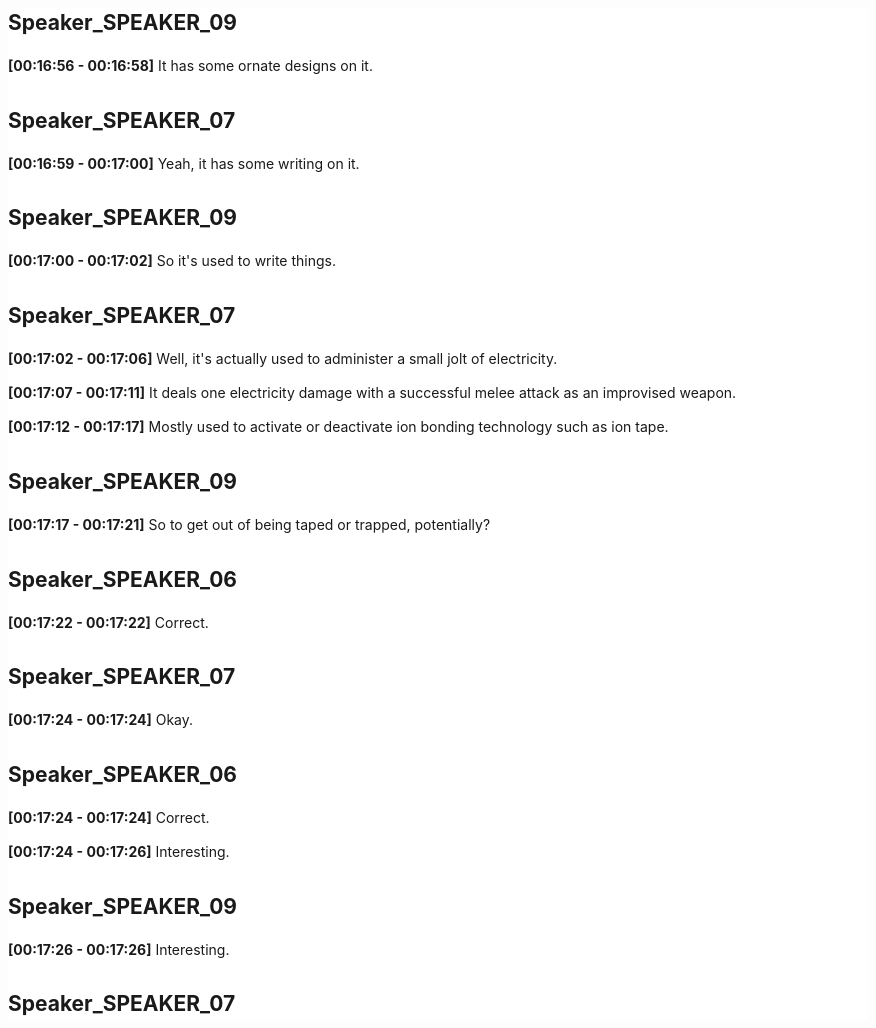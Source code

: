 
## Speaker_SPEAKER_09

**[00:16:56 - 00:16:58]** It has some ornate designs on it.


## Speaker_SPEAKER_07

**[00:16:59 - 00:17:00]** Yeah, it has some writing on it.


## Speaker_SPEAKER_09

**[00:17:00 - 00:17:02]** So it's used to write things.


## Speaker_SPEAKER_07

**[00:17:02 - 00:17:06]** Well, it's actually used to administer a small jolt of electricity.

**[00:17:07 - 00:17:11]** It deals one electricity damage with a successful melee attack as an improvised weapon.

**[00:17:12 - 00:17:17]** Mostly used to activate or deactivate ion bonding technology such as ion tape.


## Speaker_SPEAKER_09

**[00:17:17 - 00:17:21]** So to get out of being taped or trapped, potentially?


## Speaker_SPEAKER_06

**[00:17:22 - 00:17:22]** Correct.


## Speaker_SPEAKER_07

**[00:17:24 - 00:17:24]** Okay.


## Speaker_SPEAKER_06

**[00:17:24 - 00:17:24]** Correct.

**[00:17:24 - 00:17:26]** Interesting.


## Speaker_SPEAKER_09

**[00:17:26 - 00:17:26]** Interesting.


## Speaker_SPEAKER_07
